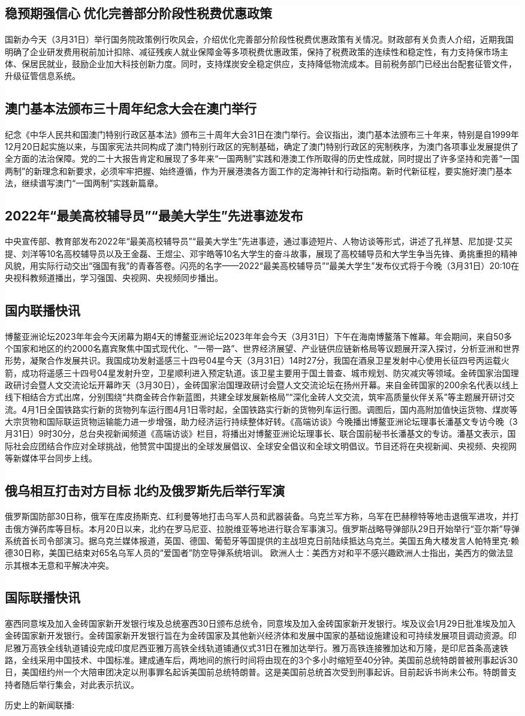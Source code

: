 ## 稳预期强信心 优化完善部分阶段性税费优惠政策


国新办今天（3月31日）举行国务院政策例行吹风会，介绍优化完善部分阶段性税费优惠政策有关情况。财政部有关负责人介绍，近期我国明确了企业研发费用税前加计扣除、减征残疾人就业保障金等多项税费优惠政策，保持了税费政策的连续性和稳定性，有力支持保市场主体、保居民就业，鼓励企业加大科技创新力度。同时，支持煤炭安全稳定供应，支持降低物流成本。目前税务部门已经出台配套征管文件，升级征管信息系统。


## 澳门基本法颁布三十周年纪念大会在澳门举行


纪念《中华人民共和国澳门特别行政区基本法》颁布三十周年大会31日在澳门举行。会议指出，澳门基本法颁布三十年来，特别是自1999年12月20日起实施以来，与国家宪法共同构成了澳门特别行政区的宪制基础，确定了澳门特别行政区的宪制秩序，为澳门各项事业发展提供了全方面的法治保障。党的二十大报告肯定和展现了多年来“一国两制”实践和港澳工作所取得的历史性成就，同时提出了许多坚持和完善“一国两制”的新理念和新要求，必须牢牢把握、始终遵循，作为开展港澳各方面工作的定海神针和行动指南。新时代新征程，要实施好澳门基本法，继续谱写澳门“一国两制”实践新篇章。


## 2022年“最美高校辅导员”“最美大学生”先进事迹发布


中央宣传部、教育部发布2022年“最美高校辅导员”“最美大学生”先进事迹，通过事迹短片、人物访谈等形式，讲述了孔祥慧、尼加提·艾买提、刘洋等10名高校辅导员以及王金磊、王煜尘、邓宇皓等10名大学生的奋斗故事，展现了高校辅导员和大学生争当先锋、勇挑重担的精神风貌，用实际行动交出“强国有我”的青春答卷。闪亮的名字——2022“最美高校辅导员”“最美大学生”发布仪式将于今晚（3月31日）20:10在央视科教频道播出，学习强国、央视网、央视频同步播出。


## 国内联播快讯


博鳌亚洲论坛2023年年会今天闭幕为期4天的博鳌亚洲论坛2023年年会今天（3月31日）下午在海南博鳌落下帷幕。年会期间，来自50多个国家和地区的约2000名嘉宾聚焦中国式现代化、“一带一路”、世界经济展望、产业链供应链新格局等议题展开深入探讨，分析亚洲和世界形势，凝聚合作发展共识。我国成功发射遥感三十四号04星今天（3月31日）14时27分，我国在酒泉卫星发射中心使用长征四号丙运载火箭，成功将遥感三十四号04星发射升空，卫星顺利进入预定轨道。该卫星主要用于国土普查、城市规划、防灾减灾等领域。金砖国家治国理政研讨会暨人文交流论坛开幕昨天（3月30日），金砖国家治国理政研讨会暨人文交流论坛在扬州开幕。来自金砖国家的200余名代表以线上线下相结合方式出席，分别围绕“共商金砖合作新蓝图，共建全球发展新格局”“深化金砖人文交流，筑牢高质量伙伴关系”等主题展开研讨交流。4月1日全国铁路实行新的货物列车运行图4月1日零时起，全国铁路实行新的货物列车运行图。调图后，国内高附加值快运货物、煤炭等大宗货物和国际联运货物运输能力进一步增强，助力经济运行持续整体好转。《高端访谈》今晚播出博鳌亚洲论坛理事长潘基文专访今晚（3月31日）9时30分，总台央视新闻频道《高端访谈》栏目，将播出对博鳌亚洲论坛理事长、联合国前秘书长潘基文的专访。潘基文表示，国际社会应团结合作应对全球挑战，他赞赏中国提出的全球发展倡议、全球安全倡议和全球文明倡议。节目还将在央视新闻、央视频、央视网等新媒体平台同步上线。


## 俄乌相互打击对方目标 北约及俄罗斯先后举行军演


俄罗斯国防部30日称，俄军在库皮扬斯克、红利曼等地打击乌军人员和武器装备。乌克兰军方称，乌军在巴赫穆特等地击退俄军进攻，并打击俄方弹药库等目标。本月20日以来，北约在罗马尼亚、拉脱维亚等地进行联合军事演习。俄罗斯战略导弹部队29日开始举行“亚尔斯”导弹系统首长司令部演习。据乌克兰媒体报道，英国、德国、葡萄牙等国提供的主战坦克日前陆续抵达乌克兰。美国五角大楼发言人帕特里克·赖德30日称，美国已结束对65名乌军人员的“爱国者”防空导弹系统培训。 欧洲人士：美西方对和平不感兴趣欧洲人士指出，美西方的做法显示其根本无意和平解决冲突。


## 国际联播快讯


塞西同意埃及加入金砖国家新开发银行埃及总统塞西30日颁布总统令，同意埃及加入金砖国家新开发银行。埃及议会1月29日批准埃及加入金砖国家新开发银行。金砖国家新开发银行旨在为金砖国家及其他新兴经济体和发展中国家的基础设施建设和可持续发展项目调动资源。印尼雅万高铁全线轨道铺设完成印度尼西亚雅万高铁全线轨道铺通仪式31日在雅加达举行。雅万高铁连接雅加达和万隆，是印尼首条高速铁路，全线采用中国技术、中国标准。建成通车后，两地间的旅行时间将由现在的3个多小时缩短至40分钟。美国前总统特朗普被刑事起诉30日，美国纽约州一个大陪审团决定以刑事罪名起诉美国前总统特朗普。这是美国前总统首次受到刑事起诉。目前起诉书尚未公布。特朗普支持者随后举行集会，对此表示抗议。






历史上的新闻联播:

